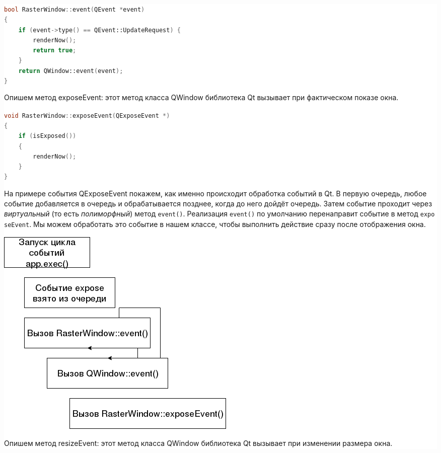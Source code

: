 ```cpp
bool RasterWindow::event(QEvent *event)
{
    if (event->type() == QEvent::UpdateRequest) {
        renderNow();
        return true;
    }
    return QWindow::event(event);
}
```

Опишем метод exposeEvent: этот метод класса QWindow библиотека Qt вызывает при фактическом показе окна.

```cpp
void RasterWindow::exposeEvent(QExposeEvent *)
{
    if (isExposed())
    {
        renderNow();
    }
}
```

На примере события QExposeEvent покажем, как именно происходит обработка событий в Qt. В первую очередь, любое событие добавляется в очередь и обрабатывается позднее, когда до него дойдёт очередь. Затем событие проходит через *виртуальный* (то есть *полиморфный*) метод `event()`. Реализация `event()` по умолчанию перенаправит событие в метод `exposeEvent`. Мы можем обработать это событие в нашем классе, чтобы выполнить действие сразу после отображения окна.

![Диаграмма](img/qt/qt_event_system_expose.png)

Опишем метод resizeEvent: этот метод класса QWindow библиотека Qt вызывает при изменении размера окна.
